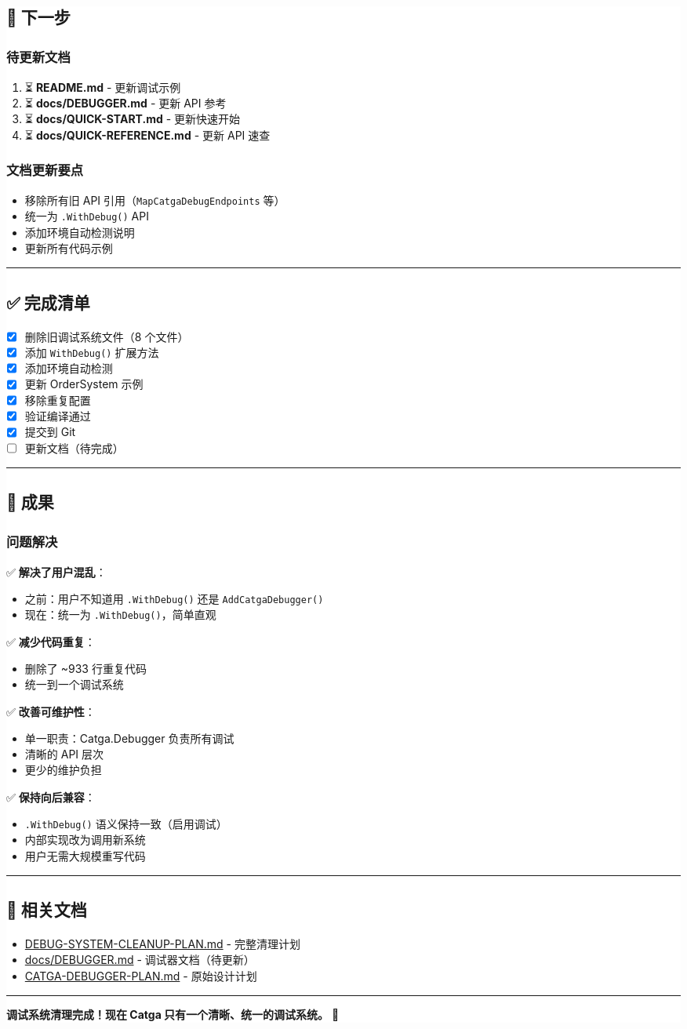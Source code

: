
## 🚀 下一步

### 待更新文档

1. ⏳ **README.md** - 更新调试示例
2. ⏳ **docs/DEBUGGER.md** - 更新 API 参考
3. ⏳ **docs/QUICK-START.md** - 更新快速开始
4. ⏳ **docs/QUICK-REFERENCE.md** - 更新 API 速查

### 文档更新要点

- 移除所有旧 API 引用（`MapCatgaDebugEndpoints` 等）
- 统一为 `.WithDebug()` API
- 添加环境自动检测说明
- 更新所有代码示例

---

## ✅ 完成清单

- [x] 删除旧调试系统文件（8 个文件）
- [x] 添加 `WithDebug()` 扩展方法
- [x] 添加环境自动检测
- [x] 更新 OrderSystem 示例
- [x] 移除重复配置
- [x] 验证编译通过
- [x] 提交到 Git
- [ ] 更新文档（待完成）

---

## 🎉 成果

### 问题解决

✅ **解决了用户混乱**：
- 之前：用户不知道用 `.WithDebug()` 还是 `AddCatgaDebugger()`
- 现在：统一为 `.WithDebug()`，简单直观

✅ **减少代码重复**：
- 删除了 ~933 行重复代码
- 统一到一个调试系统

✅ **改善可维护性**：
- 单一职责：Catga.Debugger 负责所有调试
- 清晰的 API 层次
- 更少的维护负担

✅ **保持向后兼容**：
- `.WithDebug()` 语义保持一致（启用调试）
- 内部实现改为调用新系统
- 用户无需大规模重写代码

---

## 📖 相关文档

- [DEBUG-SYSTEM-CLEANUP-PLAN.md](./DEBUG-SYSTEM-CLEANUP-PLAN.md) - 完整清理计划
- [docs/DEBUGGER.md](./docs/DEBUGGER.md) - 调试器文档（待更新）
- [CATGA-DEBUGGER-PLAN.md](./CATGA-DEBUGGER-PLAN.md) - 原始设计计划

---

**调试系统清理完成！现在 Catga 只有一个清晰、统一的调试系统。** 🎉

